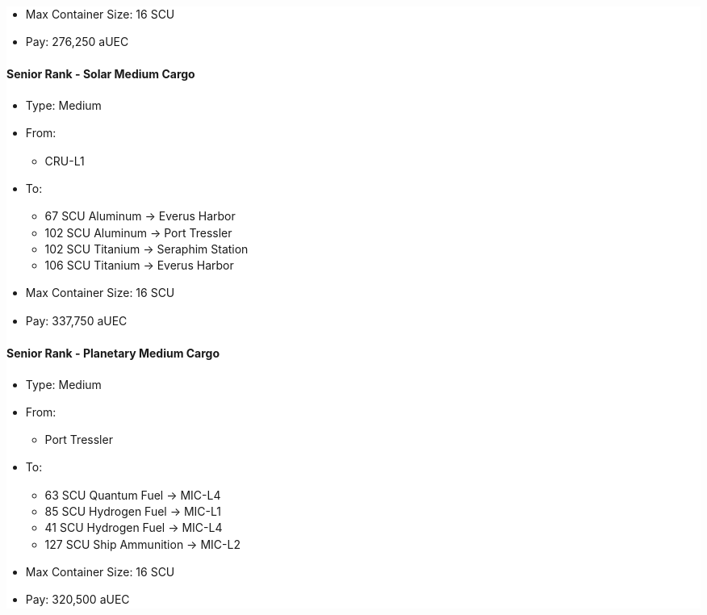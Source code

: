 - Max Container Size: 16 SCU

- Pay: 276,250 aUEC

#### Senior Rank - Solar Medium Cargo
- Type: Medium

- From:
	- CRU-L1

- To: 
	- 67 SCU Aluminum -> Everus Harbor
	- 102 SCU Aluminum -> Port Tressler
	- 102 SCU Titanium -> Seraphim Station
	- 106 SCU Titanium -> Everus Harbor

- Max Container Size: 16 SCU

- Pay: 337,750 aUEC

#### Senior Rank - Planetary Medium Cargo
- Type: Medium

- From:
	- Port Tressler

- To: 
	- 63 SCU Quantum Fuel -> MIC-L4
	- 85 SCU Hydrogen Fuel -> MIC-L1
	- 41 SCU Hydrogen Fuel -> MIC-L4
	- 127 SCU Ship Ammunition -> MIC-L2

- Max Container Size: 16 SCU

- Pay: 320,500 aUEC


